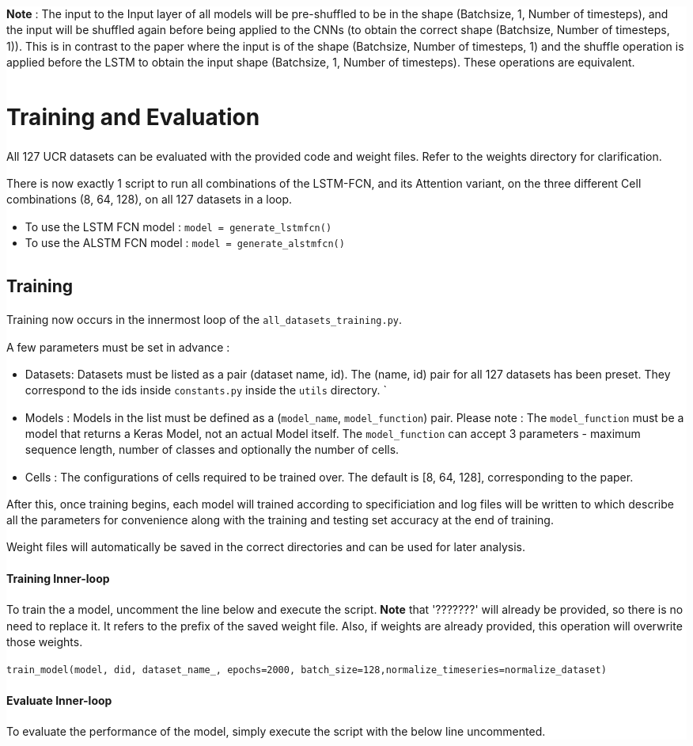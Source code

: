 **Note** : The input to the Input layer of all models will be pre-shuffled to be in the shape (Batchsize, 1, Number of timesteps), and the input will be shuffled again before being applied to the CNNs (to obtain the correct shape (Batchsize, Number of timesteps, 1)). This is in contrast to the paper where the input is of the shape (Batchsize, Number of timesteps, 1) and the shuffle operation is applied before the LSTM to obtain the input shape (Batchsize, 1, Number of timesteps). These operations are equivalent.

# Training and Evaluation
All 127 UCR datasets can be evaluated with the provided code and weight files. Refer to the weights directory for clarification.

There is now exactly 1 script to run all combinations of the LSTM-FCN, and its Attention variant, on the three different Cell combinations (8, 64, 128), on all 127 datasets in a loop.

- To use the LSTM FCN model : `model = generate_lstmfcn()`
- To use the ALSTM FCN model : `model = generate_alstmfcn()`

## Training
Training now occurs in the innermost loop of the `all_datasets_training.py`. 

A few parameters must be set in advance :

- Datasets: Datasets must be listed as a pair (dataset name, id). The (name, id) pair for all 127 datasets has been preset. They correspond to the ids inside `constants.py` inside the `utils` directory.
`
- Models : Models in the list must be defined as a (`model_name`, `model_function`) pair. Please note : The `model_function` must be a model that returns a Keras Model, not an actual Model itself. The `model_function` can accept 3 parameters - maximum sequence length, number of classes and optionally the number of cells.

- Cells : The configurations of cells required to be trained over. The default is [8, 64, 128], corresponding to the paper.

After this, once training begins, each model will trained according to specificiation and log files will be written to which describe all the parameters for convenience along with the training and testing set accuracy at the end of training.

Weight files will automatically be saved in the correct directories and can be used for later analysis.

#### Training Inner-loop
To train the a model, uncomment the line below and execute the script. **Note** that '???????' will already be provided, so there is no need to replace it. It refers to the prefix of the saved weight file. Also, if weights are already provided, this operation will overwrite those weights.

`train_model(model, did, dataset_name_, epochs=2000, batch_size=128,normalize_timeseries=normalize_dataset)`

#### Evaluate Inner-loop
To evaluate the performance of the model, simply execute the script with the below line uncommented.
